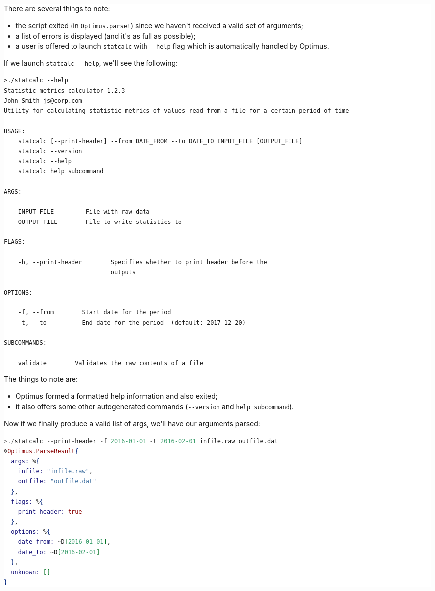 There are several things to note:
* the script exited (in `Optimus.parse!`) since we haven't received a valid set
of arguments;
* a list of errors is displayed (and it's as full as possible);
* a user is offered to launch `statcalc` with `--help` flag which is automatically
handled by Optimus.

If we launch `statcalc --help`, we'll see the following:

```
>./statcalc --help
Statistic metrics calculator 1.2.3
John Smith js@corp.com
Utility for calculating statistic metrics of values read from a file for a certain period of time

USAGE:
    statcalc [--print-header] --from DATE_FROM --to DATE_TO INPUT_FILE [OUTPUT_FILE]
    statcalc --version
    statcalc --help
    statcalc help subcommand

ARGS:

    INPUT_FILE         File with raw data
    OUTPUT_FILE        File to write statistics to

FLAGS:

    -h, --print-header        Specifies whether to print header before the
                              outputs

OPTIONS:

    -f, --from        Start date for the period
    -t, --to          End date for the period  (default: 2017-12-20)

SUBCOMMANDS:

    validate        Validates the raw contents of a file

```

The things to note are:
* Optimus formed a formatted help information and also exited;
* it also offers some other autogenerated commands (`--version` and `help subcommand`).

Now if we finally produce a valid list of args, we'll have our arguments parsed:

```elixir
>./statcalc --print-header -f 2016-01-01 -t 2016-02-01 infile.raw outfile.dat
%Optimus.ParseResult{
  args: %{
    infile: "infile.raw",
    outfile: "outfile.dat"
  },
  flags: %{
    print_header: true
  },
  options: %{
    date_from: ~D[2016-01-01],
    date_to: ~D[2016-02-01]
  },
  unknown: []
}
```
